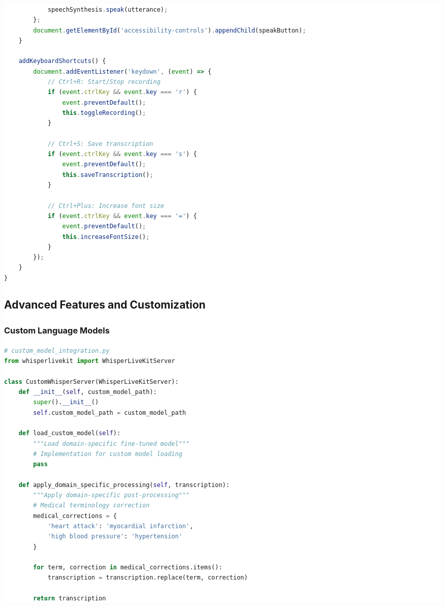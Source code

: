 ```javascript
            speechSynthesis.speak(utterance);
        };
        document.getElementById('accessibility-controls').appendChild(speakButton);
    }

    addKeyboardShortcuts() {
        document.addEventListener('keydown', (event) => {
            // Ctrl+R: Start/Stop recording
            if (event.ctrlKey && event.key === 'r') {
                event.preventDefault();
                this.toggleRecording();
            }
            
            // Ctrl+S: Save transcription
            if (event.ctrlKey && event.key === 's') {
                event.preventDefault();
                this.saveTranscription();
            }
            
            // Ctrl+Plus: Increase font size
            if (event.ctrlKey && event.key === '=') {
                event.preventDefault();
                this.increaseFontSize();
            }
        });
    }
}
```

## Advanced Features and Customization

### Custom Language Models

```python
# custom_model_integration.py
from whisperlivekit import WhisperLiveKitServer

class CustomWhisperServer(WhisperLiveKitServer):
    def __init__(self, custom_model_path):
        super().__init__()
        self.custom_model_path = custom_model_path
    
    def load_custom_model(self):
        """Load domain-specific fine-tuned model"""
        # Implementation for custom model loading
        pass
    
    def apply_domain_specific_processing(self, transcription):
        """Apply domain-specific post-processing"""
        # Medical terminology correction
        medical_corrections = {
            'heart attack': 'myocardial infarction',
            'high blood pressure': 'hypertension'
        }
        
        for term, correction in medical_corrections.items():
            transcription = transcription.replace(term, correction)
        
        return transcription
```
